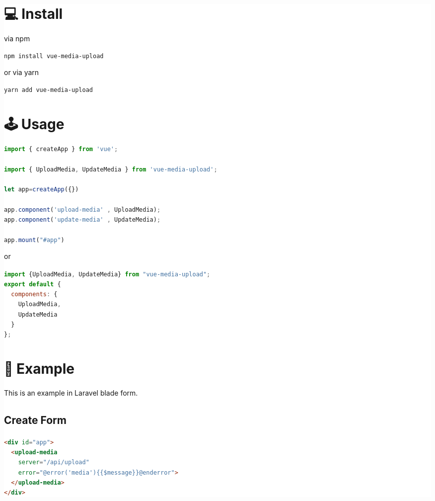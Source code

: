 # 💻 Install

via npm
```sh
npm install vue-media-upload
```

or via yarn 
```sh
yarn add vue-media-upload
```


# 🕹 Usage

```javascript
import { createApp } from 'vue';

import { UploadMedia, UpdateMedia } from 'vue-media-upload';

let app=createApp({})

app.component('upload-media' , UploadMedia);
app.component('update-media' , UpdateMedia);

app.mount("#app")
```

or

```javascript
import {UploadMedia, UpdateMedia} from "vue-media-upload";
export default {
  components: {
    UploadMedia,
    UpdateMedia
  }
};
```


# 🔎 Example

This is an example in Laravel blade form.

## Create Form

```html
<div id="app">
  <upload-media 
    server="/api/upload"
    error="@error('media'){{$message}}@enderror">
  </upload-media>
</div>
```
